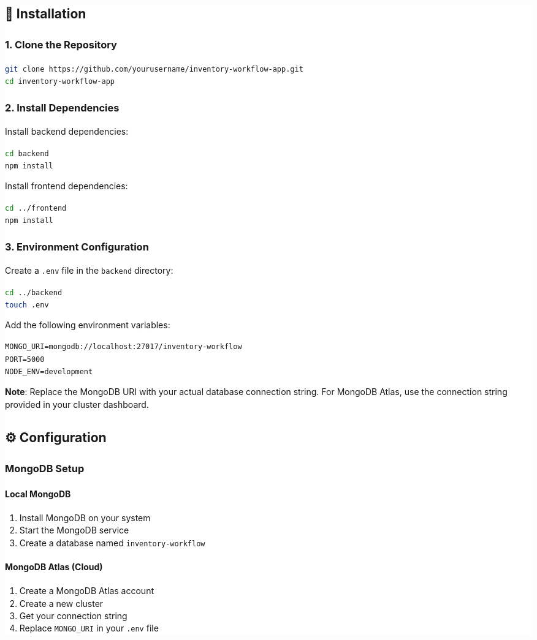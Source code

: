 ## 🚀 Installation

### 1. Clone the Repository

```bash
git clone https://github.com/yourusername/inventory-workflow-app.git
cd inventory-workflow-app
```

### 2. Install Dependencies

Install backend dependencies:
```bash
cd backend
npm install
```

Install frontend dependencies:
```bash
cd ../frontend
npm install
```

### 3. Environment Configuration

Create a `.env` file in the `backend` directory:

```bash
cd ../backend
touch .env
```

Add the following environment variables:

```env
MONGO_URI=mongodb://localhost:27017/inventory-workflow
PORT=5000
NODE_ENV=development
```

**Note**: Replace the MongoDB URI with your actual database connection string. For MongoDB Atlas, use the connection string provided in your cluster dashboard.

## ⚙️ Configuration

### MongoDB Setup

#### Local MongoDB
1. Install MongoDB on your system
2. Start the MongoDB service
3. Create a database named `inventory-workflow`

#### MongoDB Atlas (Cloud)
1. Create a MongoDB Atlas account
2. Create a new cluster
3. Get your connection string
4. Replace `MONGO_URI` in your `.env` file
